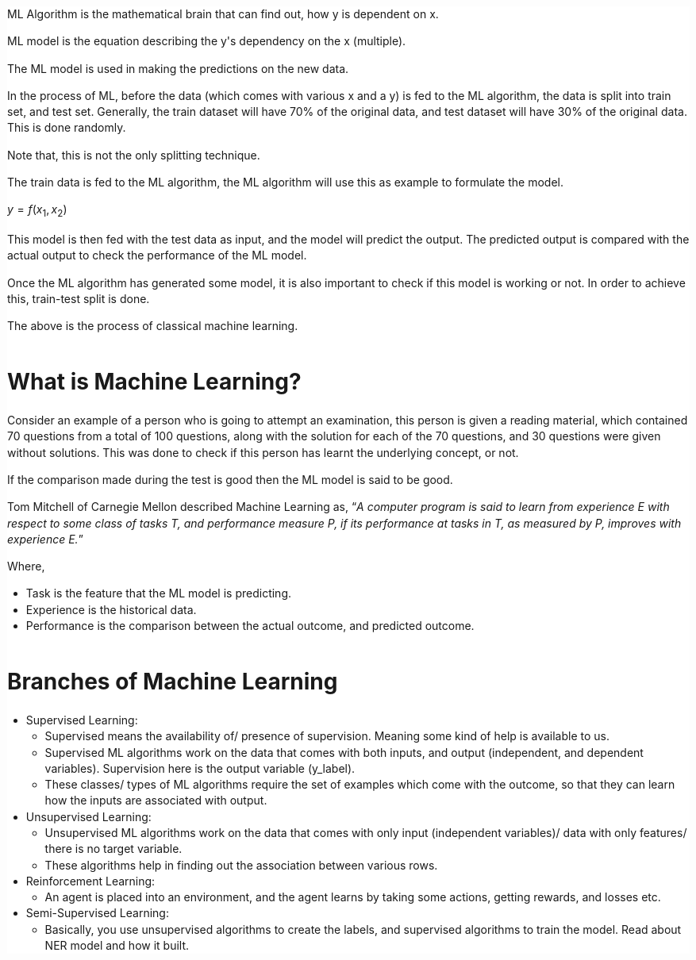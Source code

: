 ML Algorithm is the mathematical brain that can find out, how y is dependent on x.

ML model is the equation describing the y's dependency on the x (multiple).

The ML model is used in making the predictions on the new data.

In the process of ML, before the data (which comes with various x and a y) is fed to the ML algorithm, the data is split into train set, and test set. Generally, the train dataset will have 70% of the original data, and test dataset will have 30% of the original data. This is done randomly.

Note that, this is not the only splitting technique.

The train data is fed to the ML algorithm, the ML algorithm will use this as example to formulate the model.

$y = f(x_1, x_2)$

This model is then fed with the test data as input, and the model will predict the output. The predicted output is compared with the actual output to check the performance of the ML model.

Once the ML algorithm has generated some model, it is also important to check if this model is working or not. In order to achieve this, train-test split is done.

The above is the process of classical machine learning.


# What is Machine Learning?
Consider an example of a person who is going to attempt an examination, this person is given a reading material, which contained 70 questions from a total of 100 questions, along with the solution for each of the 70 questions, and 30 questions were given without solutions. This was done to check if this person has learnt the underlying concept, or not.

If the comparison made during the test is good then the ML model is said to be good.

Tom Mitchell of Carnegie Mellon described Machine Learning as, “*A computer program is said to learn from experience E with respect to some class of tasks T, and performance measure P, if its performance at tasks in T, as measured by P, improves with experience E.*”

Where,
- Task is the feature that the ML model is predicting.
- Experience is the historical data.
- Performance is the comparison between the actual outcome, and predicted outcome.


# Branches of Machine Learning
- Supervised Learning:
    - Supervised means the availability of/ presence of supervision. Meaning some kind of help is available to us.
    - Supervised ML algorithms work on the data that comes with both inputs, and output (independent, and dependent variables). Supervision here is the output variable (y_label).
    - These classes/ types of ML algorithms require the set of examples which come with the outcome, so that they can learn how the inputs are associated with output.
- Unsupervised Learning:
    - Unsupervised ML algorithms work on the data that comes with only input (independent variables)/ data with only features/ there is no target variable.
    - These algorithms help in finding out the association between various rows.
- Reinforcement Learning:
    - An agent is placed into an environment, and the agent learns by taking some actions, getting rewards, and losses etc.
- Semi-Supervised Learning:
    - Basically, you use unsupervised algorithms to create the labels, and supervised algorithms to train the model. Read about NER model and how it built.
